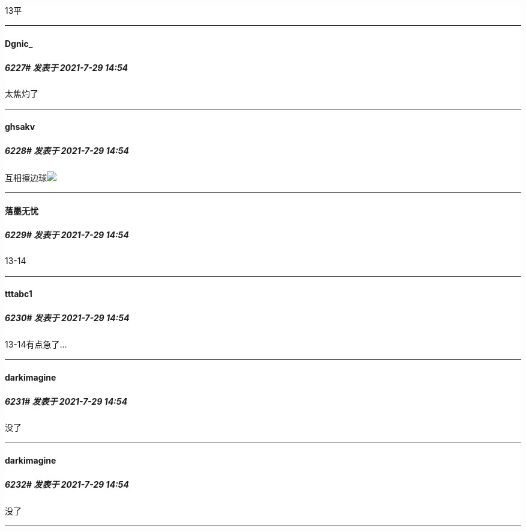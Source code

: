 
13平


*****

####  Dgnic_  
##### 6227#       发表于 2021-7-29 14:54


太焦灼了


*****

####  ghsakv  
##### 6228#       发表于 2021-7-29 14:54


互相擦边球<img src="https://static.saraba1st.com/image/smiley/face2017/067.png" referrerpolicy="no-referrer">


*****

####  落墨无忧  
##### 6229#       发表于 2021-7-29 14:54


13-14


*****

####  tttabc1  
##### 6230#       发表于 2021-7-29 14:54


13-14有点急了...


*****

####  darkimagine  
##### 6231#       发表于 2021-7-29 14:54


没了


*****

####  darkimagine  
##### 6232#       发表于 2021-7-29 14:54


没了


*****
